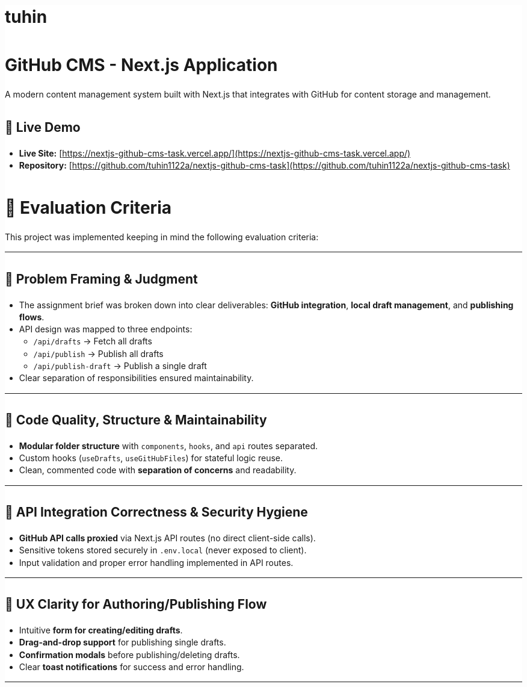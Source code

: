 # tuhin

# GitHub CMS - Next.js Application

A modern content management system built with Next.js that integrates with GitHub for content storage and management.

## 🚀 Live Demo

- **Live Site:** [https://nextjs-github-cms-task.vercel.app/](https://nextjs-github-cms-task.vercel.app/)
- **Repository:** [https://github.com/tuhin1122a/nextjs-github-cms-task](https://github.com/tuhin1122a/nextjs-github-cms-task)

# 📝 Evaluation Criteria

This project was implemented keeping in mind the following evaluation criteria:

---

## 🔹 Problem Framing & Judgment
- The assignment brief was broken down into clear deliverables: **GitHub integration**, **local draft management**, and **publishing flows**.  
- API design was mapped to three endpoints:  
  - `/api/drafts` → Fetch all drafts  
  - `/api/publish` → Publish all drafts  
  - `/api/publish-draft` → Publish a single draft  
- Clear separation of responsibilities ensured maintainability.

---

## 🔹 Code Quality, Structure & Maintainability
- **Modular folder structure** with `components`, `hooks`, and `api` routes separated.  
- Custom hooks (`useDrafts`, `useGitHubFiles`) for stateful logic reuse.  
- Clean, commented code with **separation of concerns** and readability.  

---

## 🔹 API Integration Correctness & Security Hygiene
- **GitHub API calls proxied** via Next.js API routes (no direct client-side calls).  
- Sensitive tokens stored securely in `.env.local` (never exposed to client).  
- Input validation and proper error handling implemented in API routes.  

---

## 🔹 UX Clarity for Authoring/Publishing Flow
- Intuitive **form for creating/editing drafts**.  
- **Drag-and-drop support** for publishing single drafts.  
- **Confirmation modals** before publishing/deleting drafts.  
- Clear **toast notifications** for success and error handling.  

---